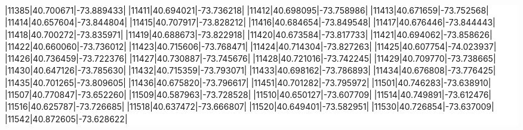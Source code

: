 |11385|40.700671|-73.889433| 
|11411|40.694021|-73.736218| 
|11412|40.698095|-73.758986| 
|11413|40.671659|-73.752568| 
|11414|40.657604|-73.844804| 
|11415|40.707917|-73.828212| 
|11416|40.684654|-73.849548| 
|11417|40.676446|-73.844443| 
|11418|40.700272|-73.835971| 
|11419|40.688673|-73.822918| 
|11420|40.673584|-73.817733| 
|11421|40.694062|-73.858626| 
|11422|40.660060|-73.736012| 
|11423|40.715606|-73.768471| 
|11424|40.714304|-73.827263| 
|11425|40.607754|-74.023937| 
|11426|40.736459|-73.722376| 
|11427|40.730887|-73.745676| 
|11428|40.721016|-73.742245| 
|11429|40.709770|-73.738665| 
|11430|40.647126|-73.785630| 
|11432|40.715359|-73.793071| 
|11433|40.698162|-73.786893| 
|11434|40.676808|-73.776425| 
|11435|40.701265|-73.809605| 
|11436|40.675820|-73.796617| 
|11451|40.701282|-73.795972| 
|11501|40.746283|-73.638910| 
|11507|40.770847|-73.652260| 
|11509|40.587963|-73.728528| 
|11510|40.650127|-73.607709| 
|11514|40.749891|-73.612476| 
|11516|40.625787|-73.726685| 
|11518|40.637472|-73.666807| 
|11520|40.649401|-73.582951| 
|11530|40.726854|-73.637009| 
|11542|40.872605|-73.628622| 